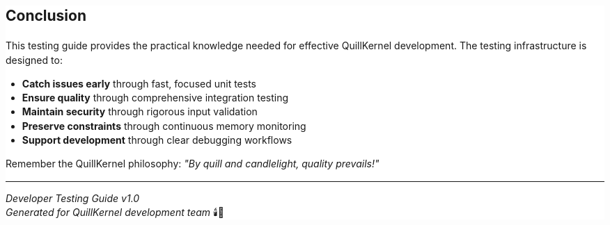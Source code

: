 
## Conclusion

This testing guide provides the practical knowledge needed for effective QuillKernel development. The testing infrastructure is designed to:

- **Catch issues early** through fast, focused unit tests
- **Ensure quality** through comprehensive integration testing  
- **Maintain security** through rigorous input validation
- **Preserve constraints** through continuous memory monitoring
- **Support development** through clear debugging workflows

Remember the QuillKernel philosophy: *"By quill and candlelight, quality prevails!"*

---

*Developer Testing Guide v1.0*  
*Generated for QuillKernel development team* 🕯️📜